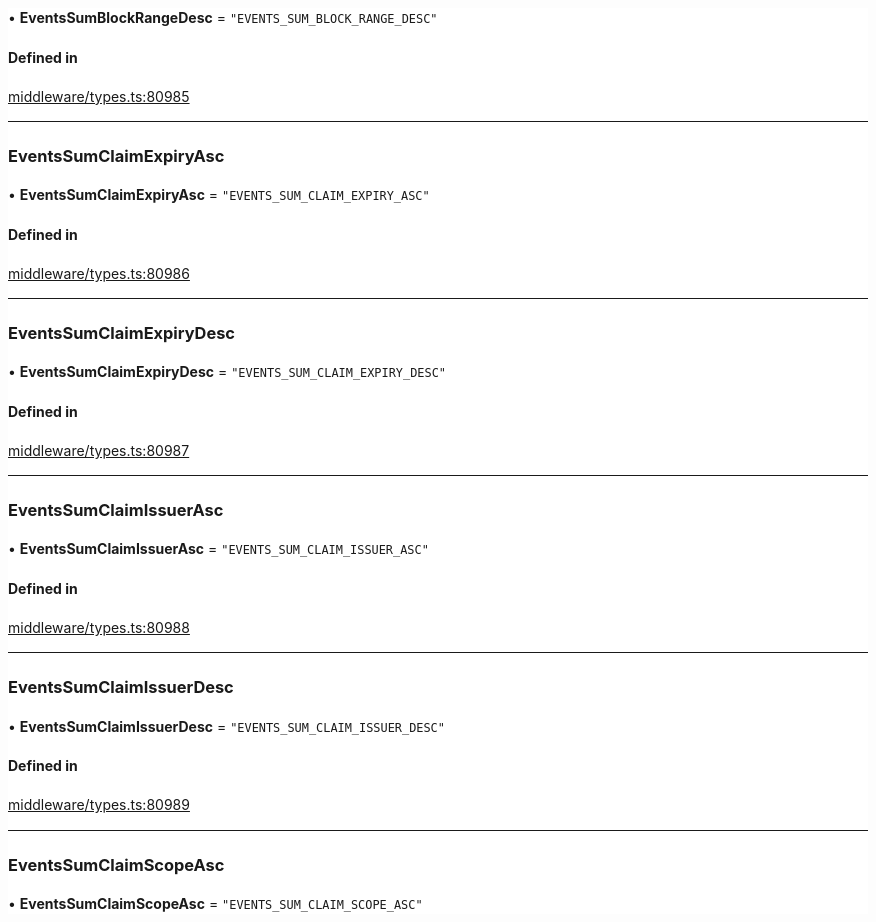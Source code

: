 • **EventsSumBlockRangeDesc** = ``"EVENTS_SUM_BLOCK_RANGE_DESC"``

#### Defined in

[middleware/types.ts:80985](https://github.com/PolymeshAssociation/polymesh-sdk/blob/8a9158669/src/middleware/types.ts#L80985)

___

### EventsSumClaimExpiryAsc

• **EventsSumClaimExpiryAsc** = ``"EVENTS_SUM_CLAIM_EXPIRY_ASC"``

#### Defined in

[middleware/types.ts:80986](https://github.com/PolymeshAssociation/polymesh-sdk/blob/8a9158669/src/middleware/types.ts#L80986)

___

### EventsSumClaimExpiryDesc

• **EventsSumClaimExpiryDesc** = ``"EVENTS_SUM_CLAIM_EXPIRY_DESC"``

#### Defined in

[middleware/types.ts:80987](https://github.com/PolymeshAssociation/polymesh-sdk/blob/8a9158669/src/middleware/types.ts#L80987)

___

### EventsSumClaimIssuerAsc

• **EventsSumClaimIssuerAsc** = ``"EVENTS_SUM_CLAIM_ISSUER_ASC"``

#### Defined in

[middleware/types.ts:80988](https://github.com/PolymeshAssociation/polymesh-sdk/blob/8a9158669/src/middleware/types.ts#L80988)

___

### EventsSumClaimIssuerDesc

• **EventsSumClaimIssuerDesc** = ``"EVENTS_SUM_CLAIM_ISSUER_DESC"``

#### Defined in

[middleware/types.ts:80989](https://github.com/PolymeshAssociation/polymesh-sdk/blob/8a9158669/src/middleware/types.ts#L80989)

___

### EventsSumClaimScopeAsc

• **EventsSumClaimScopeAsc** = ``"EVENTS_SUM_CLAIM_SCOPE_ASC"``
